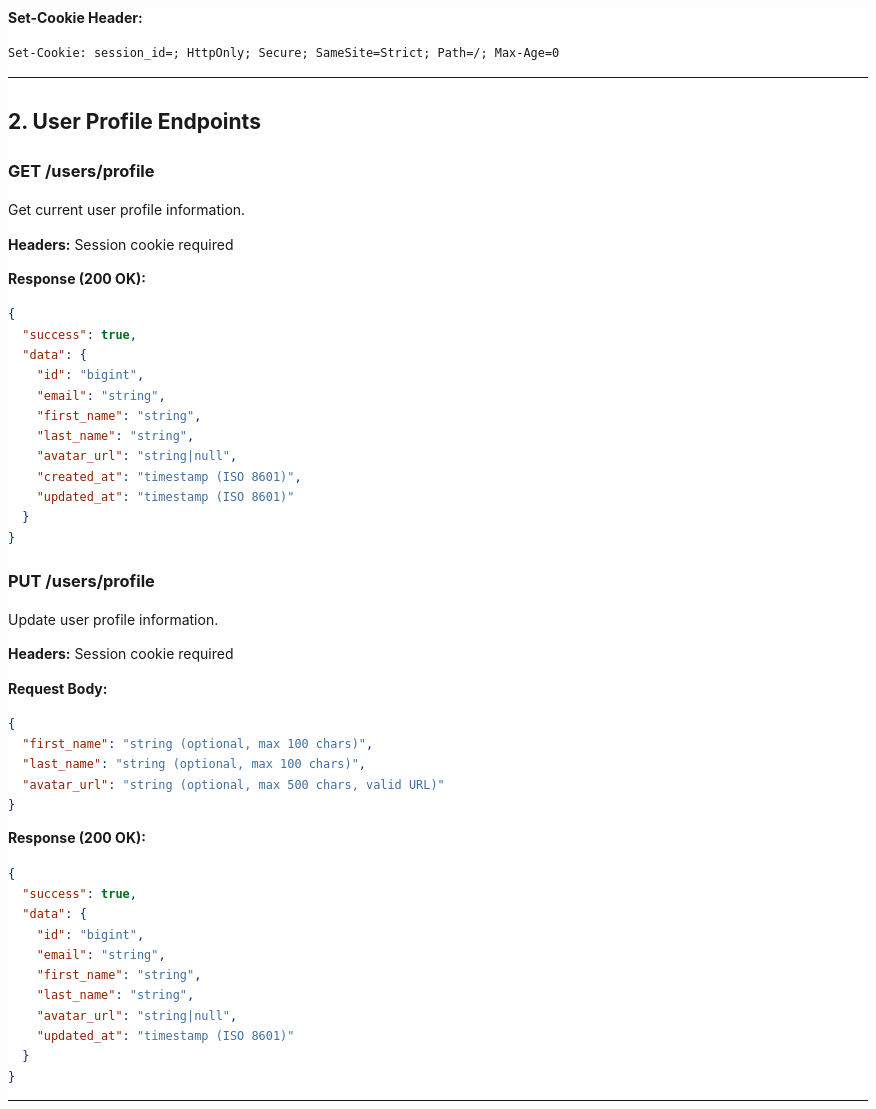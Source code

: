 **Set-Cookie Header:**

```
Set-Cookie: session_id=; HttpOnly; Secure; SameSite=Strict; Path=/; Max-Age=0
```

---

## 2. User Profile Endpoints

### GET /users/profile

Get current user profile information.

**Headers:** Session cookie required

**Response (200 OK):**

```json
{
  "success": true,
  "data": {
    "id": "bigint",
    "email": "string",
    "first_name": "string",
    "last_name": "string",
    "avatar_url": "string|null",
    "created_at": "timestamp (ISO 8601)",
    "updated_at": "timestamp (ISO 8601)"
  }
}
```

### PUT /users/profile

Update user profile information.

**Headers:** Session cookie required

**Request Body:**

```json
{
  "first_name": "string (optional, max 100 chars)",
  "last_name": "string (optional, max 100 chars)",
  "avatar_url": "string (optional, max 500 chars, valid URL)"
}
```

**Response (200 OK):**

```json
{
  "success": true,
  "data": {
    "id": "bigint",
    "email": "string",
    "first_name": "string",
    "last_name": "string",
    "avatar_url": "string|null",
    "updated_at": "timestamp (ISO 8601)"
  }
}
```

---
